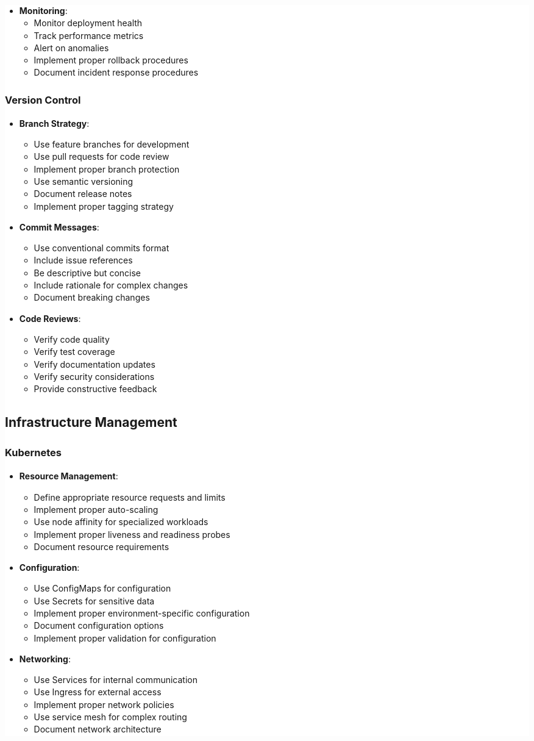 - **Monitoring**:
  - Monitor deployment health
  - Track performance metrics
  - Alert on anomalies
  - Implement proper rollback procedures
  - Document incident response procedures

### Version Control
- **Branch Strategy**:
  - Use feature branches for development
  - Use pull requests for code review
  - Implement proper branch protection
  - Use semantic versioning
  - Document release notes
  - Implement proper tagging strategy

- **Commit Messages**:
  - Use conventional commits format
  - Include issue references
  - Be descriptive but concise
  - Include rationale for complex changes
  - Document breaking changes

- **Code Reviews**:
  - Verify code quality
  - Verify test coverage
  - Verify documentation updates
  - Verify security considerations
  - Provide constructive feedback

## Infrastructure Management

### Kubernetes
- **Resource Management**:
  - Define appropriate resource requests and limits
  - Implement proper auto-scaling
  - Use node affinity for specialized workloads
  - Implement proper liveness and readiness probes
  - Document resource requirements

- **Configuration**:
  - Use ConfigMaps for configuration
  - Use Secrets for sensitive data
  - Implement proper environment-specific configuration
  - Document configuration options
  - Implement proper validation for configuration

- **Networking**:
  - Use Services for internal communication
  - Use Ingress for external access
  - Implement proper network policies
  - Use service mesh for complex routing
  - Document network architecture
